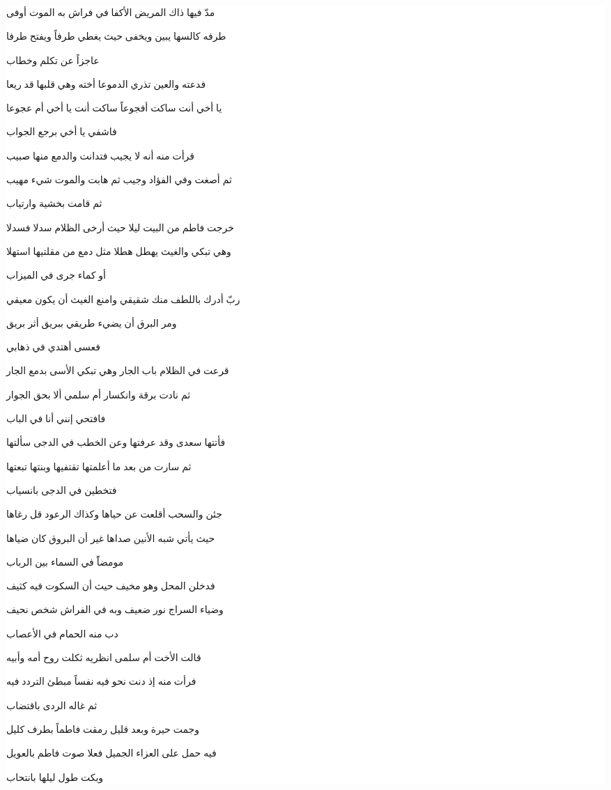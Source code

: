  مدّ فيها ذاك المريض الأكفا   في فراش به الموت أوفى  

 طرفه كالسها يبين ويخفى   حيث يغطي طرفاً ويفتح طرفا  

 عاجزاً عن تكلم وخطاب 

 فدعته والعين تذري الدموعا   أخته وهي قلبها قد ريعا  

 يا أخي أنت ساكت أفجوعاً   ساكت أنت يا أخي أم عجوعا  

 فاشفي يا أخي برجع الجواب 

 قرأت منه أنه لا يجيب   فتدانت والدمع منها صبيب  

 ثم أصغت وفي الفؤاد وجيب   ثم هابت والموت شيء مهيب  

 ثم قامت بخشية وارتياب 

 خرجت فاطم من البيت ليلا   حيث أرخى الظلام سدلا فسدلا  

 وهي تبكي والغيث يهطل هطلا   مثل دمع من مقلتيها استهلا  

 أو كماء جرى في الميزاب 

 ربّ أدرك باللطف منك شقيقي   وامنع الغيث أن يكون معيقي  

 ومر البرق أن يضيء طريقي   ببريق أثر بريق  

 فعسى أهتدي في ذهابي 

 قرعت في الظلام باب الجار   وهي تبكي الأسى بدمع الجار  

 ثم نادت برقة وانكسار   أم سلمي ألا بحق الجوار  

 فافتحي إنني أنا في الباب 
 
 فأتتها سعدى وقد عرفتها   وعن الخطب في الدجى سألتها  

 ثم سارت من بعد ما أعلمتها   تقتفيها وبنتها تبعتها  

 فتخطين في الدجى بانسياب 
 
 جئن والسحب أقلعت عن حياها   وكذاك الرعود قل رغاها  

 حيث يأتي شبه الأنين صداها   غير أن البروق كان ضياها  

 مومضاًَ في السماء بين الرباب 

 فدخلن المحل وهو مخيف   حيث أن السكوت فيه كثيف  

 وضياء السراج نور ضعيف   وبه في الفراش شخص نحيف  

 دب منه الحمام في الأعصاب 

 قالت الأخت أم سلمى انظريه   ثكلت روح أمه وأبيه  

 فرأت منه إذ دنت نحو فيه   نفساً مبطئ التردد فيه  

 ثم غاله الردى باقتضاب 

 وجمت حيرة وبعد قليل   رمقت فاطماً بطرف كليل  

 فيه حمل على العزاء الجميل   فعلا صوت فاطم بالعويل  

 وبكت طول ليلها بانتحاب 
